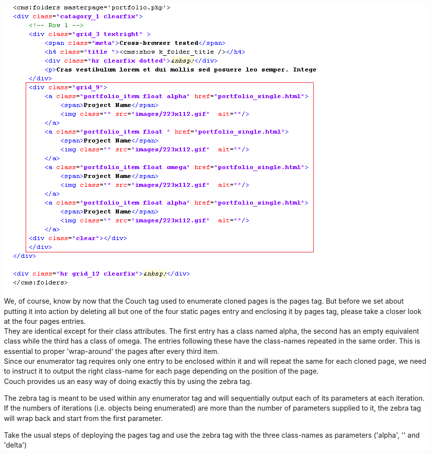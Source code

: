 ![](../../assets/img/contents/portfolio-site-137.png)

We, of course, know by now that the Couch tag used to enumerate cloned pages is the pages tag. But before we set about putting it into action by deleting all but one of the four static pages entry and enclosing it by pages tag, please take a closer look at the four pages entries.<br/>
They are identical except for their class attributes. The first entry has a class named alpha, the second has an empty equivalent class while the third has a class of omega. The entries following these have the class-names repeated in the same order. This is essential to proper 'wrap-around' the pages after every third item.<br/>
Since our enumerator tag requires only one entry to be enclosed within it and will repeat the same for each cloned page, we need to instruct it to output the right class-name for each page depending on the position of the page.<br/>
Couch provides us an easy way of doing exactly this by using the zebra tag.

The zebra tag is meant to be used within any enumerator tag and will sequentially output each of its parameters at each iteration. If the numbers of iterations (i.e. objects being enumerated) are more than the number of parameters supplied to it, the zebra tag will wrap back and start from the first parameter.

Take the usual steps of deploying the pages tag and use the zebra tag with the three class-names as parameters ('alpha', '' and 'delta')
